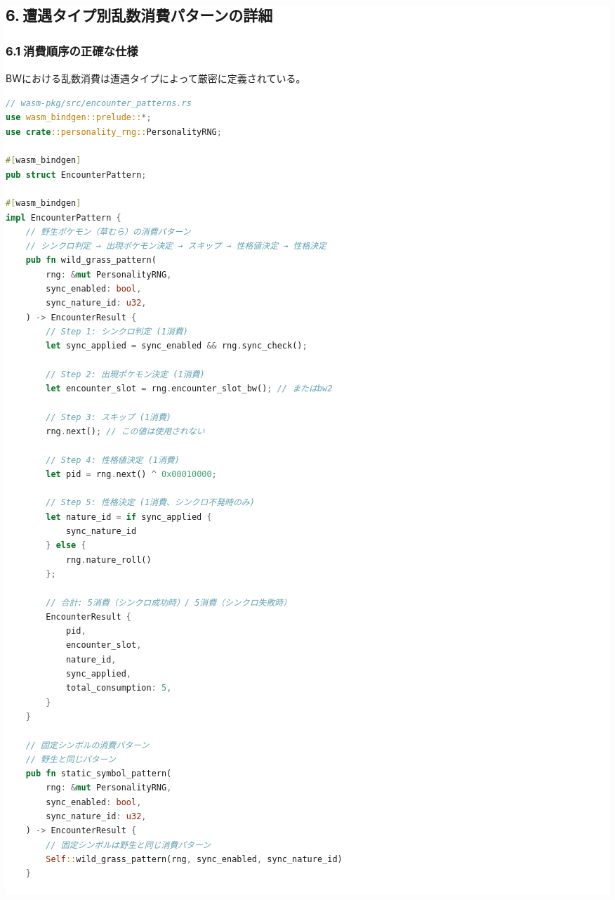 ## 6. 遭遇タイプ別乱数消費パターンの詳細

### 6.1 消費順序の正確な仕様

BWにおける乱数消費は遭遇タイプによって厳密に定義されている。

```rust
// wasm-pkg/src/encounter_patterns.rs
use wasm_bindgen::prelude::*;
use crate::personality_rng::PersonalityRNG;

#[wasm_bindgen]
pub struct EncounterPattern;

#[wasm_bindgen]
impl EncounterPattern {
    // 野生ポケモン（草むら）の消費パターン
    // シンクロ判定 → 出現ポケモン決定 → スキップ → 性格値決定 → 性格決定
    pub fn wild_grass_pattern(
        rng: &mut PersonalityRNG,
        sync_enabled: bool,
        sync_nature_id: u32,
    ) -> EncounterResult {
        // Step 1: シンクロ判定 (1消費)
        let sync_applied = sync_enabled && rng.sync_check();
        
        // Step 2: 出現ポケモン決定 (1消費)
        let encounter_slot = rng.encounter_slot_bw(); // またはbw2
        
        // Step 3: スキップ (1消費)
        rng.next(); // この値は使用されない
        
        // Step 4: 性格値決定 (1消費)
        let pid = rng.next() ^ 0x00010000;
        
        // Step 5: 性格決定 (1消費、シンクロ不発時のみ)
        let nature_id = if sync_applied {
            sync_nature_id
        } else {
            rng.nature_roll()
        };
        
        // 合計: 5消費（シンクロ成功時）/ 5消費（シンクロ失敗時）
        EncounterResult {
            pid,
            encounter_slot,
            nature_id,
            sync_applied,
            total_consumption: 5,
        }
    }
    
    // 固定シンボルの消費パターン
    // 野生と同じパターン
    pub fn static_symbol_pattern(
        rng: &mut PersonalityRNG,
        sync_enabled: bool,
        sync_nature_id: u32,
    ) -> EncounterResult {
        // 固定シンボルは野生と同じ消費パターン
        Self::wild_grass_pattern(rng, sync_enabled, sync_nature_id)
    }
    
```